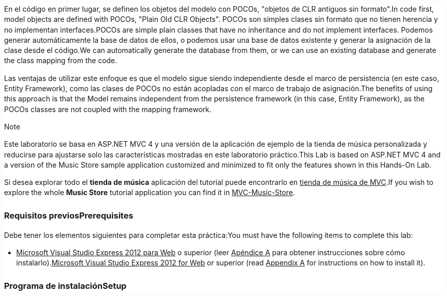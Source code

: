 <span data-ttu-id="c2d30-122">En el código en primer lugar, se definen los objetos del modelo con POCOs, &quot;objetos de CLR antiguos sin formato&quot;.</span><span class="sxs-lookup"><span data-stu-id="c2d30-122">In code first, model objects are defined with POCOs, &quot;Plain Old CLR Objects&quot;.</span></span> <span data-ttu-id="c2d30-123">POCOs son simples clases sin formato que no tienen herencia y no implementan interfaces.</span><span class="sxs-lookup"><span data-stu-id="c2d30-123">POCOs are simple plain classes that have no inheritance and do not implement interfaces.</span></span> <span data-ttu-id="c2d30-124">Podemos generar automáticamente la base de datos de ellos, o podemos usar una base de datos existente y generar la asignación de la clase desde el código.</span><span class="sxs-lookup"><span data-stu-id="c2d30-124">We can automatically generate the database from them, or we can use an existing database and generate the class mapping from the code.</span></span>

<span data-ttu-id="c2d30-125">Las ventajas de utilizar este enfoque es que el modelo sigue siendo independiente desde el marco de persistencia (en este caso, Entity Framework), como las clases de POCOs no están acopladas con el marco de trabajo de asignación.</span><span class="sxs-lookup"><span data-stu-id="c2d30-125">The benefits of using this approach is that the Model remains independent from the persistence framework (in this case, Entity Framework), as the POCOs classes are not coupled with the mapping framework.</span></span>

> [!NOTE]
> <span data-ttu-id="c2d30-126">Este laboratorio se basa en ASP.NET MVC 4 y una versión de la aplicación de ejemplo de la tienda de música personalizada y reducirse para ajustarse solo las características mostradas en este laboratorio práctico.</span><span class="sxs-lookup"><span data-stu-id="c2d30-126">This Lab is based on ASP.NET MVC 4 and a version of the Music Store sample application customized and minimized to fit only the features shown in this Hands-On Lab.</span></span>
> 
> <span data-ttu-id="c2d30-127">Si desea explorar todo el **tienda de música** aplicación del tutorial puede encontrarlo en [tienda de música de MVC](https://github.com/evilDave/MVC-Music-Store).</span><span class="sxs-lookup"><span data-stu-id="c2d30-127">If you wish to explore the whole **Music Store** tutorial application you can find it in [MVC-Music-Store](https://github.com/evilDave/MVC-Music-Store).</span></span>


<a id="Prerequisites"></a>

<a id="Prerequisites"></a>
### <a name="prerequisites"></a><span data-ttu-id="c2d30-128">Requisitos previos</span><span class="sxs-lookup"><span data-stu-id="c2d30-128">Prerequisites</span></span>

<span data-ttu-id="c2d30-129">Debe tener los elementos siguientes para completar esta práctica:</span><span class="sxs-lookup"><span data-stu-id="c2d30-129">You must have the following items to complete this lab:</span></span>

- <span data-ttu-id="c2d30-130">[Microsoft Visual Studio Express 2012 para Web](https://www.microsoft.com/visualstudio/eng/products/visual-studio-express-for-web) o superior (leer [Apéndice A](#AppendixA) para obtener instrucciones sobre cómo instalarlo).</span><span class="sxs-lookup"><span data-stu-id="c2d30-130">[Microsoft Visual Studio Express 2012 for Web](https://www.microsoft.com/visualstudio/eng/products/visual-studio-express-for-web) or superior (read [Appendix A](#AppendixA) for instructions on how to install it).</span></span>

<a id="Setup"></a>

<a id="Setup"></a>
### <a name="setup"></a><span data-ttu-id="c2d30-131">Programa de instalación</span><span class="sxs-lookup"><span data-stu-id="c2d30-131">Setup</span></span>
